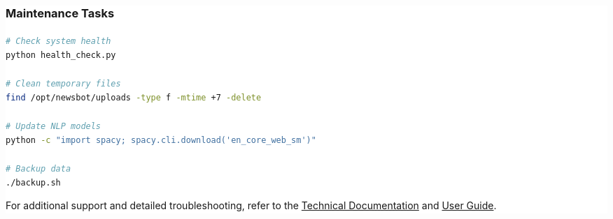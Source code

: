 ### Maintenance Tasks
```bash
# Check system health
python health_check.py

# Clean temporary files
find /opt/newsbot/uploads -type f -mtime +7 -delete

# Update NLP models
python -c "import spacy; spacy.cli.download('en_core_web_sm')"

# Backup data
./backup.sh
```

For additional support and detailed troubleshooting, refer to the [Technical Documentation](technical_documentation.md) and [User Guide](user_guide.md).